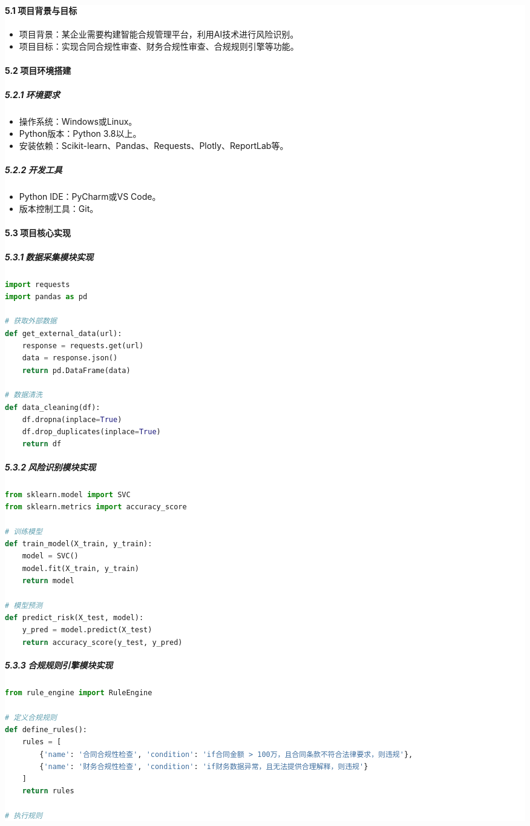 #### 5.1 项目背景与目标
- 项目背景：某企业需要构建智能合规管理平台，利用AI技术进行风险识别。
- 项目目标：实现合同合规性审查、财务合规性审查、合规规则引擎等功能。

#### 5.2 项目环境搭建

##### 5.2.1 环境要求
- 操作系统：Windows或Linux。
- Python版本：Python 3.8以上。
- 安装依赖：Scikit-learn、Pandas、Requests、Plotly、ReportLab等。

##### 5.2.2 开发工具
- Python IDE：PyCharm或VS Code。
- 版本控制工具：Git。

#### 5.3 项目核心实现

##### 5.3.1 数据采集模块实现
```python
import requests
import pandas as pd

# 获取外部数据
def get_external_data(url):
    response = requests.get(url)
    data = response.json()
    return pd.DataFrame(data)

# 数据清洗
def data_cleaning(df):
    df.dropna(inplace=True)
    df.drop_duplicates(inplace=True)
    return df
```

##### 5.3.2 风险识别模块实现
```python
from sklearn.model import SVC
from sklearn.metrics import accuracy_score

# 训练模型
def train_model(X_train, y_train):
    model = SVC()
    model.fit(X_train, y_train)
    return model

# 模型预测
def predict_risk(X_test, model):
    y_pred = model.predict(X_test)
    return accuracy_score(y_test, y_pred)
```

##### 5.3.3 合规规则引擎模块实现
```python
from rule_engine import RuleEngine

# 定义合规规则
def define_rules():
    rules = [
        {'name': '合同合规性检查', 'condition': 'if合同金额 > 100万，且合同条款不符合法律要求，则违规'},
        {'name': '财务合规性检查', 'condition': 'if财务数据异常，且无法提供合理解释，则违规'}
    ]
    return rules

# 执行规则
```